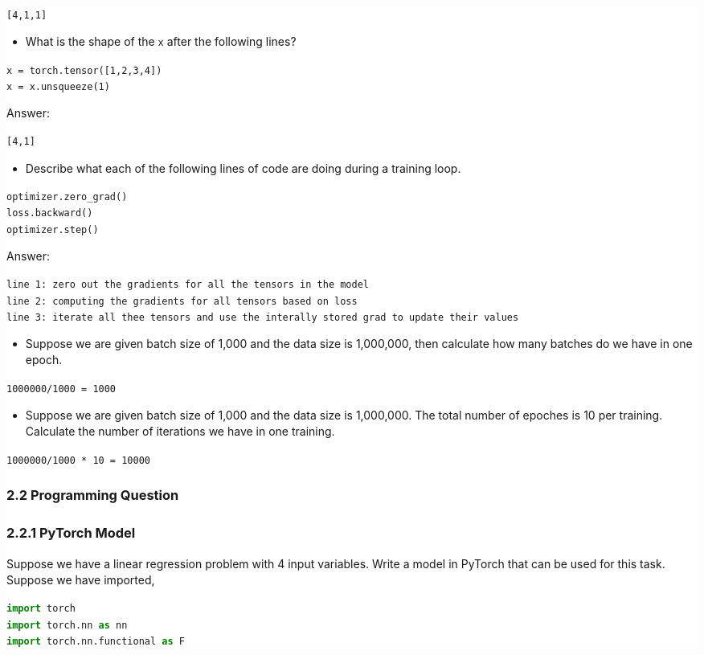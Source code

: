 ```
[4,1,1]
```

* What is the shape of the `x` after the following lines?

```
x = torch.tensor([1,2,3,4])
x = x.unsqueeze(1)
```

Answer:

```
[4,1]
```

* Describe what each of the following lines of code are doing during a training loop.

```
optimizer.zero_grad()
loss.backward()
optimizer.step()
```

Answer:

```
line 1: zero out the gradients for all the tensors in the model
line 2: computing the gradients for all tensors based on loss
line 3: iterate all thee tensors and use the interally stored grad to update their values
```

* Suppose we are given batch size of 1,000 and the data size is 1,000,000, then calculate how many batches do we have in one epoch.

```
1000000/1000 = 1000
```

* Suppose we are given batch size of 1,000 and the data size is 1,000,000. The total number of epoches is 10 per training. Calculate the number of iterations we have in one training.

```
1000000/1000 * 10 = 10000
```



### 2.2 Programming Question

### 2.2.1 PyTorch Model

Suppose we have a linear regression problem with 4 input variables. Write a model in PyTorch that can be used for this task. Suppose we have imported,

```python
import torch
import torch.nn as nn
import torch.nn.functional as F
```
